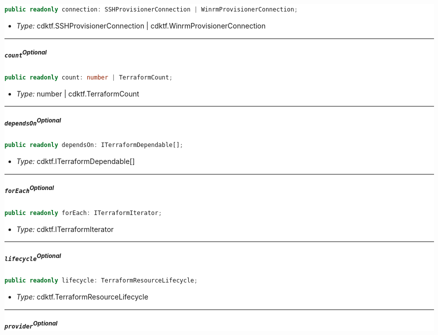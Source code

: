 ```typescript
public readonly connection: SSHProvisionerConnection | WinrmProvisionerConnection;
```

- *Type:* cdktf.SSHProvisionerConnection | cdktf.WinrmProvisionerConnection

---

##### `count`<sup>Optional</sup> <a name="count" id="@cdktf/aws-cdk.ec2TransitGatewayRoute.Ec2TransitGatewayRouteConfig.property.count"></a>

```typescript
public readonly count: number | TerraformCount;
```

- *Type:* number | cdktf.TerraformCount

---

##### `dependsOn`<sup>Optional</sup> <a name="dependsOn" id="@cdktf/aws-cdk.ec2TransitGatewayRoute.Ec2TransitGatewayRouteConfig.property.dependsOn"></a>

```typescript
public readonly dependsOn: ITerraformDependable[];
```

- *Type:* cdktf.ITerraformDependable[]

---

##### `forEach`<sup>Optional</sup> <a name="forEach" id="@cdktf/aws-cdk.ec2TransitGatewayRoute.Ec2TransitGatewayRouteConfig.property.forEach"></a>

```typescript
public readonly forEach: ITerraformIterator;
```

- *Type:* cdktf.ITerraformIterator

---

##### `lifecycle`<sup>Optional</sup> <a name="lifecycle" id="@cdktf/aws-cdk.ec2TransitGatewayRoute.Ec2TransitGatewayRouteConfig.property.lifecycle"></a>

```typescript
public readonly lifecycle: TerraformResourceLifecycle;
```

- *Type:* cdktf.TerraformResourceLifecycle

---

##### `provider`<sup>Optional</sup> <a name="provider" id="@cdktf/aws-cdk.ec2TransitGatewayRoute.Ec2TransitGatewayRouteConfig.property.provider"></a>
